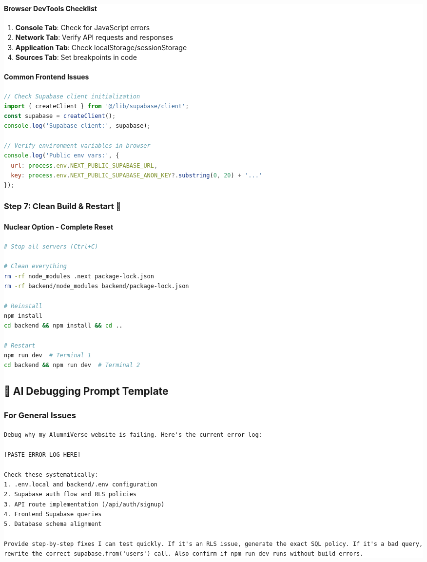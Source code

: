 #### **Browser DevTools Checklist**
1. **Console Tab**: Check for JavaScript errors
2. **Network Tab**: Verify API requests and responses
3. **Application Tab**: Check localStorage/sessionStorage
4. **Sources Tab**: Set breakpoints in code

#### **Common Frontend Issues**
```javascript
// Check Supabase client initialization
import { createClient } from '@/lib/supabase/client';
const supabase = createClient();
console.log('Supabase client:', supabase);

// Verify environment variables in browser
console.log('Public env vars:', {
  url: process.env.NEXT_PUBLIC_SUPABASE_URL,
  key: process.env.NEXT_PUBLIC_SUPABASE_ANON_KEY?.substring(0, 20) + '...'
});
```

### Step 7: Clean Build & Restart 🔄

#### **Nuclear Option - Complete Reset**
```bash
# Stop all servers (Ctrl+C)

# Clean everything
rm -rf node_modules .next package-lock.json
rm -rf backend/node_modules backend/package-lock.json

# Reinstall
npm install
cd backend && npm install && cd ..

# Restart
npm run dev  # Terminal 1
cd backend && npm run dev  # Terminal 2
```

## 🤖 AI Debugging Prompt Template

### **For General Issues**
```
Debug why my AlumniVerse website is failing. Here's the current error log: 

[PASTE ERROR LOG HERE]

Check these systematically:
1. .env.local and backend/.env configuration
2. Supabase auth flow and RLS policies  
3. API route implementation (/api/auth/signup)
4. Frontend Supabase queries
5. Database schema alignment

Provide step-by-step fixes I can test quickly. If it's an RLS issue, generate the exact SQL policy. If it's a bad query, rewrite the correct supabase.from('users') call. Also confirm if npm run dev runs without build errors.
```
